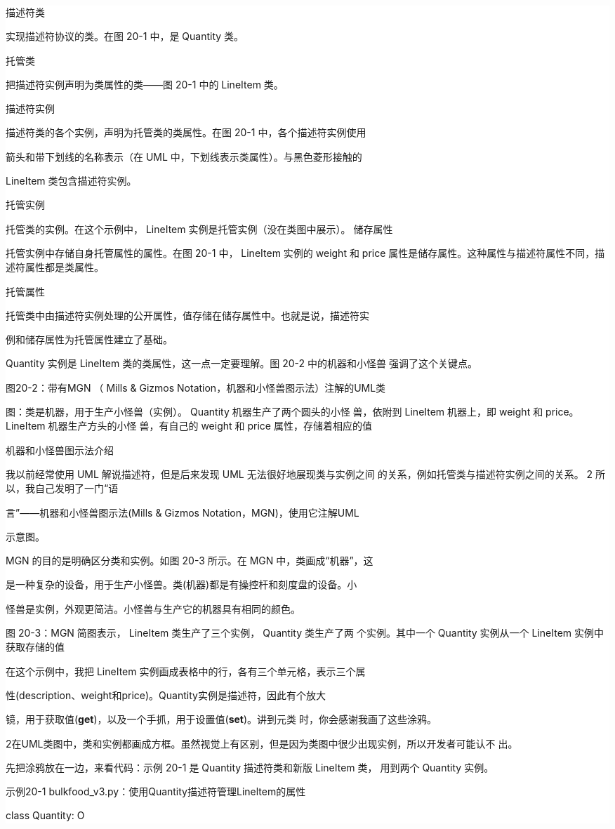 描述符类

实现描述符协议的类。在图 20-1 中，是 Quantity 类。

托管类

把描述符实例声明为类属性的类——图 20-1 中的 LineItem 类。

描述符实例

描述符类的各个实例，声明为托管类的类属性。在图 20-1 中，各个描述符实例使用

箭头和带下划线的名称表示（在 UML 中，下划线表示类属性）。与黑色菱形接触的

LineItem 类包含描述符实例。

托管实例

托管类的实例。在这个示例中， LineItem 实例是托管实例（没在类图中展示）。 储存属性

托管实例中存储自身托管属性的属性。在图 20-1 中， LineItem 实例的 weight 和 price 属性是储存属性。这种属性与描述符属性不同，描述符属性都是类属性。

托管属性

托管类中由描述符实例处理的公开属性，值存储在储存属性中。也就是说，描述符实

例和储存属性为托管属性建立了基础。

Quantity 实例是 LineItem 类的类属性，这一点一定要理解。图 20-2 中的机器和小怪兽 强调了这个关键点。

图20-2：带有MGN （ Mills & Gizmos Notation，机器和小怪兽图示法）注解的UML类

图：类是机器，用于生产小怪兽（实例）。 Quantity 机器生产了两个圆头的小怪 兽，依附到 LineItem 机器上，即 weight 和 price。 LineItem 机器生产方头的小怪 兽，有自己的 weight 和 price 属性，存储着相应的值

机器和小怪兽图示法介绍

我以前经常使用 UML 解说描述符，但是后来发现 UML 无法很好地展现类与实例之间 的关系，例如托管类与描述符实例之间的关系。 2 所以，我自己发明了一门“语

言”——机器和小怪兽图示法(Mills & Gizmos Notation，MGN)，使用它注解UML

示意图。

MGN 的目的是明确区分类和实例。如图 20-3 所示。在 MGN 中，类画成“机器”，这

是一种复杂的设备，用于生产小怪兽。类(机器)都是有操控杆和刻度盘的设备。小

怪兽是实例，外观更简洁。小怪兽与生产它的机器具有相同的颜色。

图 20-3：MGN 简图表示， LineItem 类生产了三个实例， Quantity 类生产了两 个实例。其中一个 Quantity 实例从一个 LineItem 实例中获取存储的值

在这个示例中，我把 LineItem 实例画成表格中的行，各有三个单元格，表示三个属

性(description、weight和price)。Quantity实例是描述符，因此有个放大

镜，用于获取值(__get__)，以及一个手抓，用于设置值(__set__)。讲到元类 时，你会感谢我画了这些涂鸦。

2在UML类图中，类和实例都画成方框。虽然视觉上有区别，但是因为类图中很少出现实例，所以开发者可能认不 出。

先把涂鸦放在一边，来看代码：示例 20-1 是 Quantity 描述符类和新版 LineItem 类， 用到两个 Quantity 实例。

示例20-1 bulkfood_v3.py：使用Quantity描述符管理Lineltem的属性

class Quantity: O
